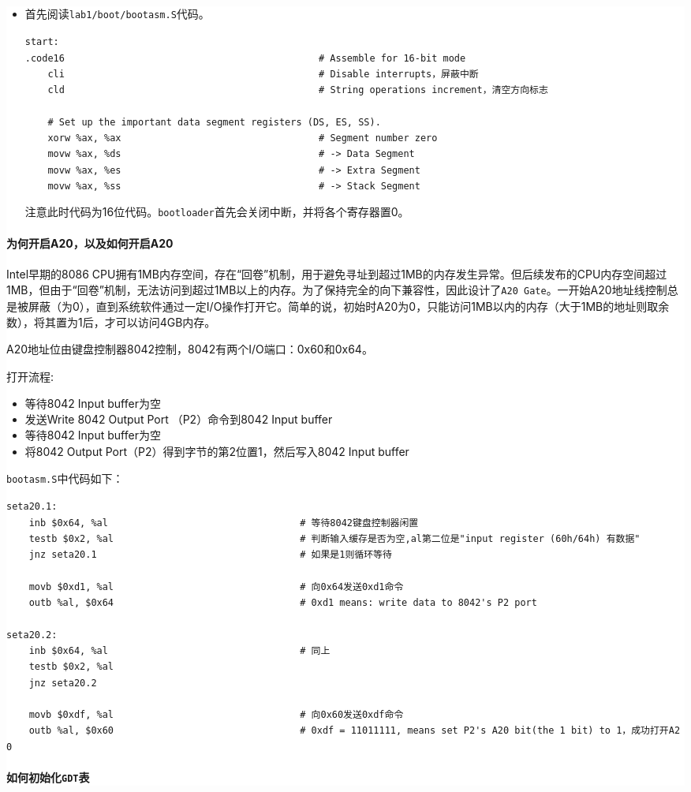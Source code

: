 - 首先阅读`lab1/boot/bootasm.S`代码。

  ```assembly
  start:
  .code16                                             # Assemble for 16-bit mode
      cli                                             # Disable interrupts，屏蔽中断
      cld                                             # String operations increment，清空方向标志
  
      # Set up the important data segment registers (DS, ES, SS).
      xorw %ax, %ax                                   # Segment number zero
      movw %ax, %ds                                   # -> Data Segment
      movw %ax, %es                                   # -> Extra Segment
      movw %ax, %ss                                   # -> Stack Segment
  ```

  注意此时代码为16位代码。`bootloader`首先会关闭中断，并将各个寄存器置0。

#### 为何开启A20，以及如何开启A20

Intel早期的8086 CPU拥有1MB内存空间，存在“回卷”机制，用于避免寻址到超过1MB的内存发生异常。但后续发布的CPU内存空间超过1MB，但由于“回卷”机制，无法访问到超过1MB以上的内存。为了保持完全的向下兼容性，因此设计了`A20 Gate`。一开始A20地址线控制总是被屏蔽（为0），直到系统软件通过一定I/O操作打开它。简单的说，初始时A20为0，只能访问1MB以内的内存（大于1MB的地址则取余数），将其置为1后，才可以访问4GB内存。

A20地址位由键盘控制器8042控制，8042有两个I/O端口：0x60和0x64。

打开流程:

- 等待8042 Input buffer为空
- 发送Write 8042 Output Port （P2）命令到8042 Input buffer
- 等待8042 Input buffer为空
- 将8042 Output Port（P2）得到字节的第2位置1，然后写入8042 Input buffer

`bootasm.S`中代码如下：

```assembly
seta20.1:
    inb $0x64, %al                                  # 等待8042键盘控制器闲置
    testb $0x2, %al									# 判断输入缓存是否为空,al第二位是"input register (60h/64h) 有数据"
    jnz seta20.1									# 如果是1则循环等待

    movb $0xd1, %al                                 # 向0x64发送0xd1命令
    outb %al, $0x64                                 # 0xd1 means: write data to 8042's P2 port

seta20.2:
    inb $0x64, %al                                  # 同上
    testb $0x2, %al
    jnz seta20.2

    movb $0xdf, %al                                 # 向0x60发送0xdf命令
    outb %al, $0x60                                 # 0xdf = 11011111, means set P2's A20 bit(the 1 bit) to 1，成功打开A20
```

#### 如何初始化`GDT`表
